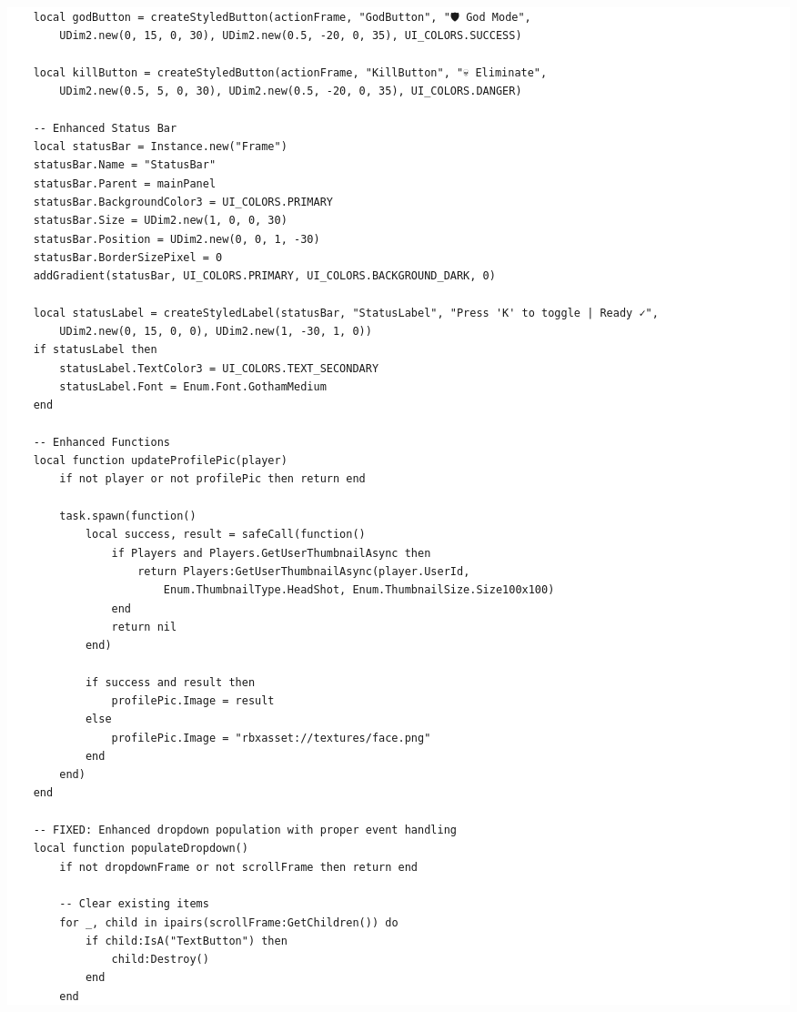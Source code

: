         local godButton = createStyledButton(actionFrame, "GodButton", "🛡️ God Mode", 
            UDim2.new(0, 15, 0, 30), UDim2.new(0.5, -20, 0, 35), UI_COLORS.SUCCESS)
        
        local killButton = createStyledButton(actionFrame, "KillButton", "💀 Eliminate", 
            UDim2.new(0.5, 5, 0, 30), UDim2.new(0.5, -20, 0, 35), UI_COLORS.DANGER)

        -- Enhanced Status Bar
        local statusBar = Instance.new("Frame")
        statusBar.Name = "StatusBar"
        statusBar.Parent = mainPanel
        statusBar.BackgroundColor3 = UI_COLORS.PRIMARY
        statusBar.Size = UDim2.new(1, 0, 0, 30)
        statusBar.Position = UDim2.new(0, 0, 1, -30)
        statusBar.BorderSizePixel = 0
        addGradient(statusBar, UI_COLORS.PRIMARY, UI_COLORS.BACKGROUND_DARK, 0)

        local statusLabel = createStyledLabel(statusBar, "StatusLabel", "Press 'K' to toggle | Ready ✓", 
            UDim2.new(0, 15, 0, 0), UDim2.new(1, -30, 1, 0))
        if statusLabel then
            statusLabel.TextColor3 = UI_COLORS.TEXT_SECONDARY
            statusLabel.Font = Enum.Font.GothamMedium
        end

        -- Enhanced Functions
        local function updateProfilePic(player)
            if not player or not profilePic then return end
            
            task.spawn(function()
                local success, result = safeCall(function()
                    if Players and Players.GetUserThumbnailAsync then
                        return Players:GetUserThumbnailAsync(player.UserId, 
                            Enum.ThumbnailType.HeadShot, Enum.ThumbnailSize.Size100x100)
                    end
                    return nil
                end)
                
                if success and result then
                    profilePic.Image = result
                else
                    profilePic.Image = "rbxasset://textures/face.png"
                end
            end)
        end

        -- FIXED: Enhanced dropdown population with proper event handling
        local function populateDropdown()
            if not dropdownFrame or not scrollFrame then return end
            
            -- Clear existing items
            for _, child in ipairs(scrollFrame:GetChildren()) do
                if child:IsA("TextButton") then
                    child:Destroy()
                end
            end

